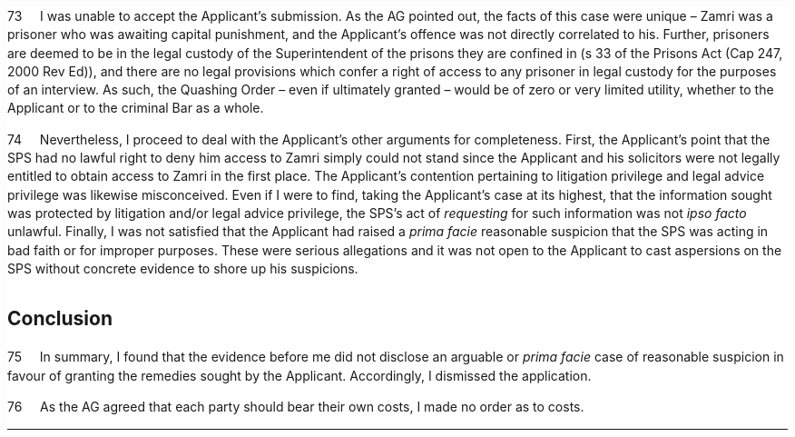 73     I was unable to accept the Applicant’s submission. As the AG pointed out, the facts of this case were unique – Zamri was a prisoner who was awaiting capital punishment, and the Applicant’s offence was not directly correlated to his. Further, prisoners are deemed to be in the legal custody of the Superintendent of the prisons they are confined in (s 33 of the Prisons Act (Cap 247, 2000 Rev Ed)), and there are no legal provisions which confer a right of access to any prisoner in legal custody for the purposes of an interview. As such, the Quashing Order – even if ultimately granted – would be of zero or very limited utility, whether to the Applicant or to the criminal Bar as a whole.

74     Nevertheless, I proceed to deal with the Applicant’s other arguments for completeness. First, the Applicant’s point that the SPS had no lawful right to deny him access to Zamri simply could not stand since the Applicant and his solicitors were not legally entitled to obtain access to Zamri in the first place. The Applicant’s contention pertaining to litigation privilege and legal advice privilege was likewise misconceived. Even if I were to find, taking the Applicant’s case at its highest, that the information sought was protected by litigation and/or legal advice privilege, the SPS’s act of _requesting_ for such information was not _ipso facto_ unlawful. Finally, I was not satisfied that the Applicant had raised a _prima facie_ reasonable suspicion that the SPS was acting in bad faith or for improper purposes. These were serious allegations and it was not open to the Applicant to cast aspersions on the SPS without concrete evidence to shore up his suspicions.

## Conclusion

75     In summary, I found that the evidence before me did not disclose an arguable or _prima facie_ case of reasonable suspicion in favour of granting the remedies sought by the Applicant. Accordingly, I dismissed the application.

76     As the AG agreed that each party should bear their own costs, I made no order as to costs.

* * *

[^1]: Notes of Evidence (“NE”) (19 August 2019) at p 1.

[^2]: Applicant’s Skeletal Submissions dated 8 July 2019 (“ASS”) at paras 119 – 120.

[^3]: _Ex Parte_ Originating Summons, HC/OS 807/2019.

[^4]: Minute Sheet, _Pannir Selvam a/l Pranthaman v Attorney-General_ (CA/CCA 21/2017).

[^5]: Pannir Selvam a/l Pranthaman’s 1st Affidavit dated 24 June 2019, Tab 5 at pp 86 – 124.

[^6]: Pannir Selvam a/l Pranthaman’s 1st Affidavit dated 24 June 2019, Tab 6 at pp 126 – 128.

[^7]: Pannir Selvam a/l Pranthaman’s 1st Affidavit dated 24 June 2019, Tab 7 at pp 136 – 137.

[^8]: Pannir Selvam a/l Pranthaman’s 1st Affidavit dated 24 June 2019, Tab 8 at pp 142 – 149.

[^9]: Pannir Selvam a/l Pranthaman’s 1st Affidavit dated 24 June 2019, Tab 9 at pp 158 – 159.

[^10]: Minute Sheet, _Pannir Selvam a/l Pranthaman_ (CA/OS 31/2019).

[^11]: ASS at para 29.

[^12]: Minute Sheet, _Pannir Selvam a/l Pranthaman v Public Prosecutor_ (CA/CM 6/2019).

[^13]: ASS at para 32.

[^14]: ASS at para 31.

[^15]: ASS at para 64.

[^16]: ASS at para 59.

[^17]: ASS at para 39.

[^18]: ASS at para 88.

[^19]: AG’s Skeletal Submissions dated 8 July 2019 (“AGSS”) at paras 14 and 16.

[^20]: Bundle of Documents (“BOD”), Vol 1, Tab 2 at para 68.

[^21]: ASS at para 61.

[^22]: ASS at paras 67 – 68.

[^23]: ASS at para 46.

[^24]: ASS at para 58.

[^25]: ASS at para 47.

[^26]: Notes of Evidence, HC/CC 18/2017, 1 March 2017, 29/13-27.

[^27]: BOD, Vol 2, Tab 6 at para 7.

[^28]: BOD Vol 2, Tab 6 at paras 7 – 10.

[^29]: AGSS at para 45.

[^30]: ASS at para 64.

[^31]: ASS at para 69.

[^32]: AGSS at para 18.

[^33]: ASS at para 39.

[^34]: BOD, Vol 1, Tab 2 at para 26.

[^35]: BOD, Vol 1, Tab 2 at para 43.

[^36]: BOD, Vol 2, Tab 8 at paras 6-7; Tab 12 at para 7.

[^37]: ASS at para 89.

[^38]: ASS at para 90.

[^39]: Neo Zhan Wei’s 1st Affidavit dated 1 July 2019 at para 11.

[^40]: ASS at para 121.

[^41]: ASS at paras 122 – 123.

[^42]: ASS at para 125.

[^43]: BOD Vol 1, Tab 2 at paras 75-89; BOD Vol 2, Tab 9 at paras 20 – 21.


[^44]: BOD Vol 1, Tab 2 at para 93.
[^45]: ASS at para 103.
[^46]: ASS at para 104.
[^47]: ASS at para 116.
[^48]: ASS at paras 119 – 120.